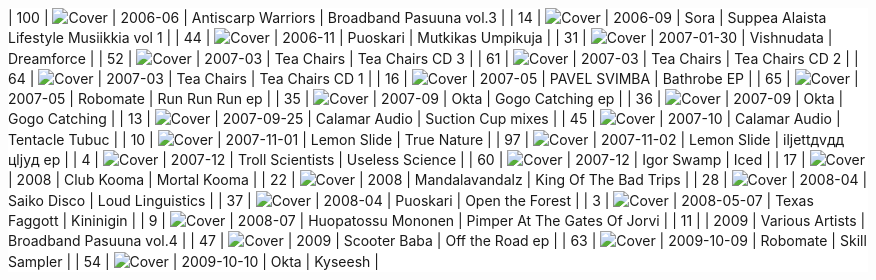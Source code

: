 | 100 | ![Cover](https://i.discogs.com/Ax-lknli1yhNVZwETnjap0VoVtkYJ8U1q870BtmWQoY/rs:fit/g:sm/q:40/h:150/w:150/czM6Ly9kaXNjb2dz/LWRhdGFiYXNlLWlt/YWdlcy9SLTc1OTYy/Mi0xMTU3Mzg1NTUw/LmpwZWc.jpeg) | 2006-06 | Antiscarp Warriors | Broadband Pasuuna vol.3 |
| 14 | ![Cover](https://i.discogs.com/w55XLlHRWZy1o0XBBkinXbaarjsyIAqWO1u1gMPZZ3E/rs:fit/g:sm/q:40/h:150/w:150/czM6Ly9kaXNjb2dz/LWRhdGFiYXNlLWlt/YWdlcy9SLTgxMzUz/NS0xMTYxNDQ0NDI4/LmpwZWc.jpeg) | 2006-09 | Sora | Suppea Alaista Lifestyle Musiikkia vol 1 |
| 44 | ![Cover](https://i.discogs.com/4XP3KKmgx9iUEJcQBp80h-U9EH6ao8kRYvpXh4oamuE/rs:fit/g:sm/q:40/h:150/w:150/czM6Ly9kaXNjb2dz/LWRhdGFiYXNlLWlt/YWdlcy9SLTg0Mjc5/MS0xMTY4MzMxMTg0/LmpwZWc.jpeg) | 2006-11 | Puoskari | Mutkikas Umpikuja |
| 31 | ![Cover](http://coverartarchive.org/release/b5832266-17fb-4843-baa9-7bb44f968900/6738653300-250.jpg) | 2007-01-30 | Vishnudata | Dreamforce |
| 52 | ![Cover](https://i.discogs.com/S-EmF6KSoFGA2viLbBUOnhXj1ClzZ-QB2O7gvfEBvEo/rs:fit/g:sm/q:40/h:150/w:150/czM6Ly9kaXNjb2dz/LWRhdGFiYXNlLWlt/YWdlcy9SLTk2ODYx/OS0xMTc4OTE2OTA3/LmpwZWc.jpeg) | 2007-03 | Tea Chairs | Tea Chairs CD 3 |
| 61 | ![Cover](https://i.discogs.com/S-EmF6KSoFGA2viLbBUOnhXj1ClzZ-QB2O7gvfEBvEo/rs:fit/g:sm/q:40/h:150/w:150/czM6Ly9kaXNjb2dz/LWRhdGFiYXNlLWlt/YWdlcy9SLTk2ODYx/OS0xMTc4OTE2OTA3/LmpwZWc.jpeg) | 2007-03 | Tea Chairs | Tea Chairs CD 2 |
| 64 | ![Cover](https://i.discogs.com/S-EmF6KSoFGA2viLbBUOnhXj1ClzZ-QB2O7gvfEBvEo/rs:fit/g:sm/q:40/h:150/w:150/czM6Ly9kaXNjb2dz/LWRhdGFiYXNlLWlt/YWdlcy9SLTk2ODYx/OS0xMTc4OTE2OTA3/LmpwZWc.jpeg) | 2007-03 | Tea Chairs | Tea Chairs CD 1 |
| 16 | ![Cover](https://i.discogs.com/BX6xkXdMXY-a5vhunDzq5eYj5CCzGZzw4_88pvNSp4g/rs:fit/g:sm/q:40/h:150/w:150/czM6Ly9kaXNjb2dz/LWRhdGFiYXNlLWlt/YWdlcy9SLTk2ODY1/NS0xMTc4OTE5Nzg2/LmpwZWc.jpeg) | 2007-05 | PAVEL SVIMBA | Bathrobe EP |
| 65 | ![Cover](https://i.discogs.com/EHXQx6igTIwthC2RLNFU7M9yZxb0hQPow-PyVkSx5TU/rs:fit/g:sm/q:40/h:150/w:150/czM6Ly9kaXNjb2dz/LWRhdGFiYXNlLWlt/YWdlcy9SLTk3NDYx/Ni0xMTc5NjU4NDM0/LmpwZWc.jpeg) | 2007-05 | Robomate | Run Run Run ep |
| 35 | ![Cover](https://i.discogs.com/txhYPt1HsEMASbHuF1oeQxbd6XK8-qfKTxAlX2-pUK8/rs:fit/g:sm/q:40/h:150/w:150/czM6Ly9kaXNjb2dz/LWRhdGFiYXNlLWlt/YWdlcy9SLTEwNjI3/NzYtMTE4OTIwOTM4/NC5qcGVn.jpeg) | 2007-09 | Okta | Gogo Catching ep |
| 36 | ![Cover](https://i.discogs.com/txhYPt1HsEMASbHuF1oeQxbd6XK8-qfKTxAlX2-pUK8/rs:fit/g:sm/q:40/h:150/w:150/czM6Ly9kaXNjb2dz/LWRhdGFiYXNlLWlt/YWdlcy9SLTEwNjI3/NzYtMTE4OTIwOTM4/NC5qcGVn.jpeg) | 2007-09 | Okta | Gogo Catching |
| 13 | ![Cover](https://i.discogs.com/dseoKVoyXZAfZ8We1TV44P5H4lQFdxVHuJDkgJTH6a0/rs:fit/g:sm/q:40/h:150/w:150/czM6Ly9kaXNjb2dz/LWRhdGFiYXNlLWlt/YWdlcy9SLTEwODk1/MTktMTE5MTIzMTQx/OS5qcGVn.jpeg) | 2007-09-25 | Calamar Audio | Suction Cup mixes |
| 45 | ![Cover](https://i.discogs.com/-Eoo7y07j4APNu3Km_BkCWGS-xCKOyaPB7IEyrFL9PE/rs:fit/g:sm/q:40/h:150/w:150/czM6Ly9kaXNjb2dz/LWRhdGFiYXNlLWlt/YWdlcy9SLTEwOTIz/NjMtMTE5MTQ0MTEx/My5qcGVn.jpeg) | 2007-10 | Calamar Audio | Tentacle Tubuc |
| 10 | ![Cover](https://i.discogs.com/UbsfrcKRC6xRvbxWWFww0WZObcZKD2Q4x9bvnNuoKpM/rs:fit/g:sm/q:40/h:150/w:150/czM6Ly9kaXNjb2dz/LWRhdGFiYXNlLWlt/YWdlcy9SLTExMDU5/MDUtMTE5MjQ0Mjgw/Mi5qcGVn.jpeg) | 2007-11-01 | Lemon Slide | True Nature |
| 97 | ![Cover](https://i.discogs.com/UbsfrcKRC6xRvbxWWFww0WZObcZKD2Q4x9bvnNuoKpM/rs:fit/g:sm/q:40/h:150/w:150/czM6Ly9kaXNjb2dz/LWRhdGFiYXNlLWlt/YWdlcy9SLTExMDU5/MDUtMTE5MjQ0Mjgw/Mi5qcGVn.jpeg) | 2007-11-02 | Lemon Slide | iljettдvдд цljyд ep |
| 4 | ![Cover](https://i.discogs.com/lZX353DdLGZWTbt_ChZ9UDI9lIX1lDrbqBibXTua3J0/rs:fit/g:sm/q:40/h:150/w:150/czM6Ly9kaXNjb2dz/LWRhdGFiYXNlLWlt/YWdlcy9SLTExODcx/OTItMTQ0MzI0OTMy/OC02MjM0LmpwZWc.jpeg) | 2007-12 | Troll Scientists | Useless Science |
| 60 | ![Cover](https://i.discogs.com/cOif7nkxouW5b0g_D2FBR96NADi0NZzkjN7VVyUtsMU/rs:fit/g:sm/q:40/h:150/w:150/czM6Ly9kaXNjb2dz/LWRhdGFiYXNlLWlt/YWdlcy9SLTExODA2/NDEtMTE5ODgyMjQ2/Mi5qcGVn.jpeg) | 2007-12 | Igor Swamp | Iced |
| 17 | ![Cover](https://i.discogs.com/cYDKg2-2j9vfb6aNlFBY15XD0umDT8XhhHDXKLbEmYI/rs:fit/g:sm/q:40/h:150/w:150/czM6Ly9kaXNjb2dz/LWRhdGFiYXNlLWlt/YWdlcy9SLTEzMjQ2/ODctMTIwOTczOTgz/Mi5qcGVn.jpeg) | 2008 | Club Kooma | Mortal Kooma |
| 22 | ![Cover](http://coverartarchive.org/release/23718d8b-7d45-48ed-a26b-3b20662885d1/29185523947-250.jpg) | 2008 | Mandalavandalz | King Of The Bad Trips |
| 28 | ![Cover](https://i.discogs.com/piRkU7BH5WFfznr3FAhQTSC4o1RMyajOc9JunWlZ2vg/rs:fit/g:sm/q:40/h:150/w:150/czM6Ly9kaXNjb2dz/LWRhdGFiYXNlLWlt/YWdlcy9SLTEzMjQ0/ODctMTIwOTcyNjc3/Mi5qcGVn.jpeg) | 2008-04 | Saiko Disco | Loud Linguistics |
| 37 | ![Cover](http://coverartarchive.org/release/b51d419f-ea3c-4442-9c23-a50102c097df/4851147950-250.jpg) | 2008-04 | Puoskari | Open the Forest |
| 3 | ![Cover](http://coverartarchive.org/release/af8a4de8-ebca-4ece-ae34-c6d8484484d1/29383641976-250.jpg) | 2008-05-07 | Texas Faggott | Kininigin |
| 9 | ![Cover](https://i.discogs.com/R2KWaPAXInNkDfTsZSNT-bQN2e-uqMC-mYLnfS1WYmg/rs:fit/g:sm/q:40/h:150/w:150/czM6Ly9kaXNjb2dz/LWRhdGFiYXNlLWlt/YWdlcy9SLTEzOTkx/NjItMTIxNjM2NzEx/Mi5qcGVn.jpeg) | 2008-07 | Huopatossu Mononen | Pimper At The Gates Of Jorvi |
| 11 |  | 2009 | Various Artists | Broadband Pasuuna vol.4 |
| 47 | ![Cover](https://i.discogs.com/VWRqMBIiOEi2txxVy-5uFT6xeWiM9YFb5lR8GJBiaKQ/rs:fit/g:sm/q:40/h:150/w:150/czM6Ly9kaXNjb2dz/LWRhdGFiYXNlLWlt/YWdlcy9SLTE2OTQz/NzQtMTIzNzQyNDEx/MC5qcGVn.jpeg) | 2009 | Scooter Baba | Off the Road ep |
| 63 | ![Cover](https://i.discogs.com/5rXuyaZP-ZGDQVFWMwdnhQvQ72nSNVHSwh2KJ70ULqY/rs:fit/g:sm/q:40/h:150/w:150/czM6Ly9kaXNjb2dz/LWRhdGFiYXNlLWlt/YWdlcy9SLTIwMDM0/ODMtMTI1Nzk0Njkz/Ni5qcGVn.jpeg) | 2009-10-09 | Robomate | Skill Sampler |
| 54 | ![Cover](https://i.discogs.com/UFOiIE0muDyZUrivKXTfpmjDGuOl8E9dPx_H_eFcg-Q/rs:fit/g:sm/q:40/h:150/w:150/czM6Ly9kaXNjb2dz/LWRhdGFiYXNlLWlt/YWdlcy9SLTE5ODU5/OTItMTQ1OTI3ODM2/Mi05MTYyLmpwZWc.jpeg) | 2009-10-10 | Okta | Kyseesh |